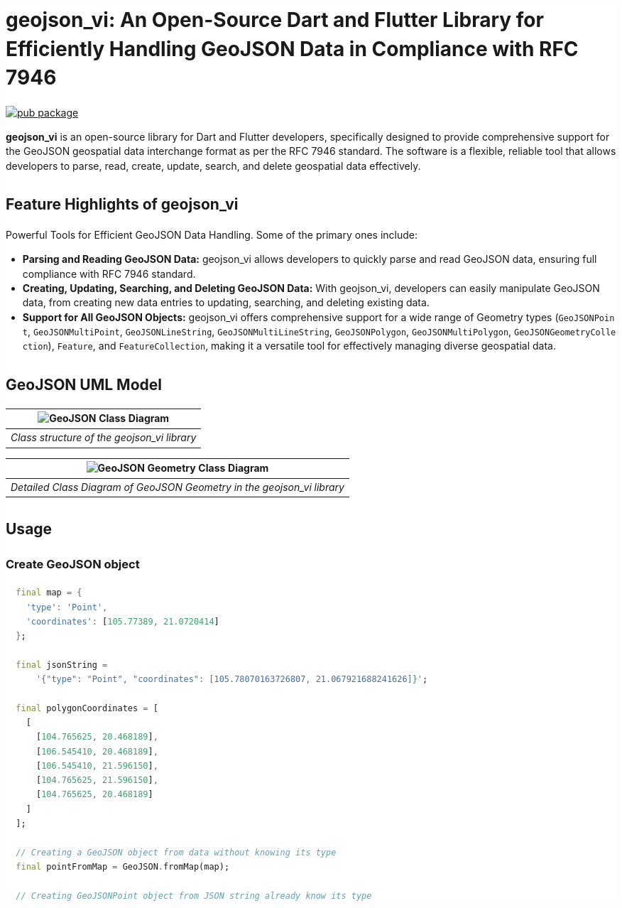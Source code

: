 # geojson_vi: An Open-Source Dart and Flutter Library for Efficiently Handling GeoJSON Data in Compliance with RFC 7946

[![pub package](https://img.shields.io/pub/v/geojson_vi.svg)](https://pub.dartlang.org/packages/geojson_vi)

**geojson_vi** is an open-source library for Dart and Flutter developers, specifically designed to provide comprehensive support for the GeoJSON geospatial data interchange format as per the RFC 7946 standard. The software is a flexible, reliable tool that allows developers to parse, read, create, update, search, and delete geospatial data effectively.

## Feature Highlights of geojson_vi

Powerful Tools for Efficient GeoJSON Data Handling. Some of the primary ones include:
- **Parsing and Reading GeoJSON Data:** geojson\_vi allows developers to quickly parse and read GeoJSON data, ensuring full compliance with RFC 7946 standard.
- **Creating, Updating, Searching, and Deleting GeoJSON Data:** With geojson\_vi, developers can easily manipulate GeoJSON data, from creating new data entries to updating, searching, and deleting existing data.
- **Support for All GeoJSON Objects:** geojson\_vi offers comprehensive support for a wide range of Geometry types (`GeoJSONPoint`, `GeoJSONMultiPoint`, `GeoJSONLineString`, `GeoJSONMultiLineString`, `GeoJSONPolygon`, `GeoJSONMultiPolygon`, `GeoJSONGeometryCollection`), `Feature`, and `FeatureCollection`, making it a versatile tool for effectively managing diverse geospatial data.

## GeoJSON UML Model

| ![GeoJSON Class Diagram](https://raw.githubusercontent.com/chuyentt/geojson_vi/master/doc/GeoJSON_Class_Diagram.svg) | 
|:--:| 
| *Class structure of the geojson_vi library* |

| ![GeoJSON Geometry Class Diagram](https://raw.githubusercontent.com/chuyentt/geojson_vi/master/doc/GeoJSON_Geometry_Class_Diagram.svg) | 
|:--:| 
| *Detailed Class Diagram of GeoJSON Geometry in the geojson_vi library* |

## Usage

### Create GeoJSON object

```dart
  final map = {
    'type': 'Point',
    'coordinates': [105.77389, 21.0720414]
  };

  final jsonString =
      '{"type": "Point", "coordinates": [105.78070163726807, 21.067921688241626]}';

  final polygonCoordinates = [
    [
      [104.765625, 20.468189],
      [106.545410, 20.468189],
      [106.545410, 21.596150],
      [104.765625, 21.596150],
      [104.765625, 20.468189]
    ]
  ];

  // Creating a GeoJSON object from data without knowing its type
  final pointFromMap = GeoJSON.fromMap(map);

  // Creating GeoJSONPoint object from JSON string already know its type
```

[tracker]: https://github.com/chuyentt/geojson_vi/issues